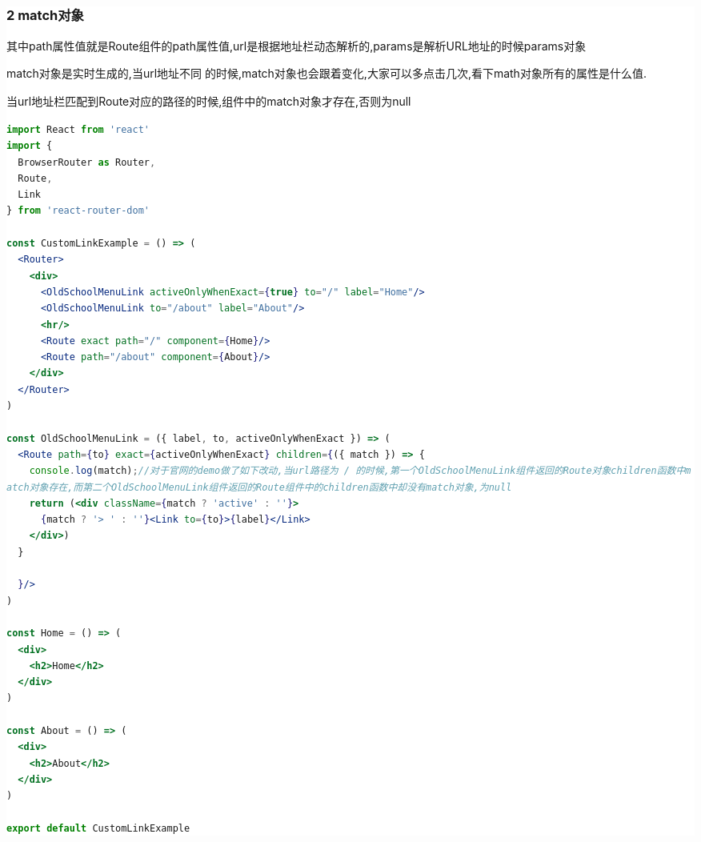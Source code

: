 

### 2 match对象

其中path属性值就是Route组件的path属性值,url是根据地址栏动态解析的,params是解析URL地址的时候params对象

match对象是实时生成的,当url地址不同 的时候,match对象也会跟着变化,大家可以多点击几次,看下math对象所有的属性是什么值.

当url地址栏匹配到Route对应的路径的时候,组件中的match对象才存在,否则为null 

```jsx
import React from 'react'
import {
  BrowserRouter as Router,
  Route,
  Link
} from 'react-router-dom'

const CustomLinkExample = () => (
  <Router>
    <div>
      <OldSchoolMenuLink activeOnlyWhenExact={true} to="/" label="Home"/>
      <OldSchoolMenuLink to="/about" label="About"/>
      <hr/>
      <Route exact path="/" component={Home}/>
      <Route path="/about" component={About}/>
    </div>
  </Router>
)

const OldSchoolMenuLink = ({ label, to, activeOnlyWhenExact }) => (
  <Route path={to} exact={activeOnlyWhenExact} children={({ match }) => {
    console.log(match);//对于官网的demo做了如下改动,当url路径为 / 的时候,第一个OldSchoolMenuLink组件返回的Route对象children函数中match对象存在,而第二个OldSchoolMenuLink组件返回的Route组件中的children函数中却没有match对象,为null 
    return (<div className={match ? 'active' : ''}>
      {match ? '> ' : ''}<Link to={to}>{label}</Link>
    </div>)
  }
    
  }/>
)

const Home = () => (
  <div>
    <h2>Home</h2>
  </div>
)

const About = () => (
  <div>
    <h2>About</h2>
  </div>
)

export default CustomLinkExample
```
